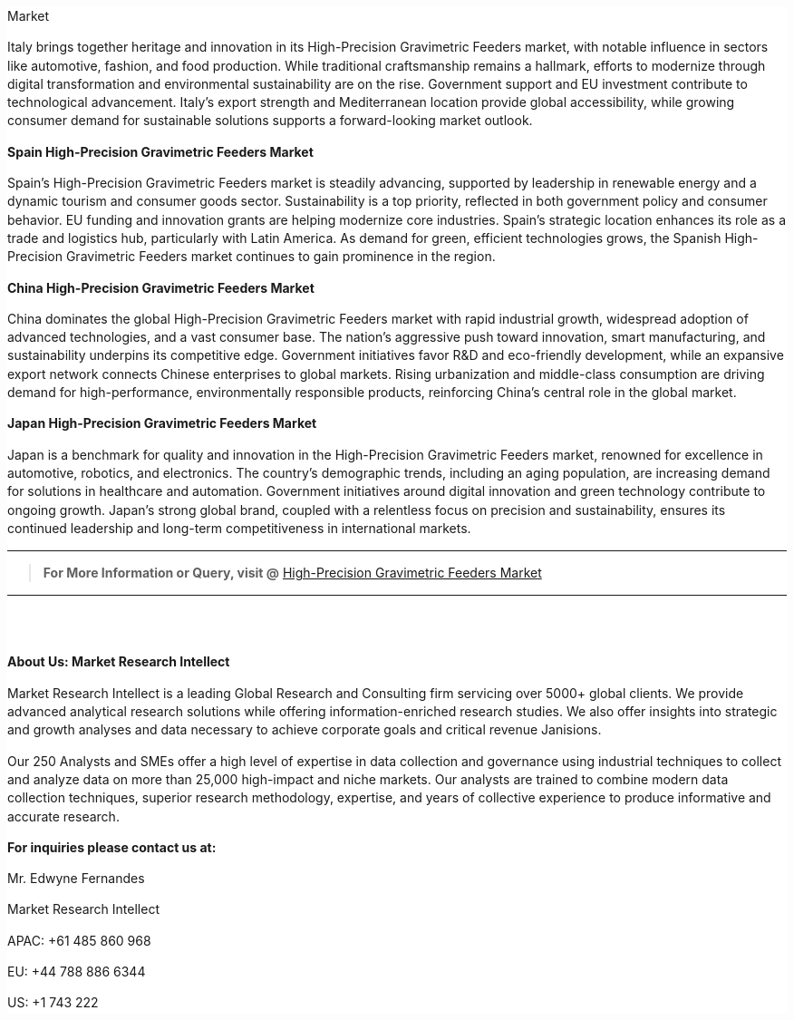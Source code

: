 Market</strong></p><p class="" data-start="3840" data-end="4422">Italy brings together heritage and innovation in its High-Precision Gravimetric Feeders market, with notable influence in sectors like automotive, fashion, and food production. While traditional craftsmanship remains a hallmark, efforts to modernize through digital transformation and environmental sustainability are on the rise. Government support and EU investment contribute to technological advancement. Italy&rsquo;s export strength and Mediterranean location provide global accessibility, while growing consumer demand for sustainable solutions supports a forward-looking market outlook.</p><p class="" data-start="4424" data-end="4975"><strong data-start="4424" data-end="4445">Spain High-Precision Gravimetric Feeders Market</strong></p><p class="" data-start="4424" data-end="4975">Spain&rsquo;s High-Precision Gravimetric Feeders market is steadily advancing, supported by leadership in renewable energy and a dynamic tourism and consumer goods sector. Sustainability is a top priority, reflected in both government policy and consumer behavior. EU funding and innovation grants are helping modernize core industries. Spain&rsquo;s strategic location enhances its role as a trade and logistics hub, particularly with Latin America. As demand for green, efficient technologies grows, the Spanish High-Precision Gravimetric Feeders market continues to gain prominence in the region.</p><p class="" data-start="4977" data-end="5589"><strong data-start="4977" data-end="4998">China High-Precision Gravimetric Feeders Market</strong></p><p class="" data-start="4977" data-end="5589">China dominates the global High-Precision Gravimetric Feeders market with rapid industrial growth, widespread adoption of advanced technologies, and a vast consumer base. The nation&rsquo;s aggressive push toward innovation, smart manufacturing, and sustainability underpins its competitive edge. Government initiatives favor R&amp;D and eco-friendly development, while an expansive export network connects Chinese enterprises to global markets. Rising urbanization and middle-class consumption are driving demand for high-performance, environmentally responsible products, reinforcing China&rsquo;s central role in the global market.</p><p class="" data-start="5591" data-end="6162"><strong data-start="5591" data-end="5612">Japan High-Precision Gravimetric Feeders Market</strong></p><p class="" data-start="5591" data-end="6162">Japan is a benchmark for quality and innovation in the High-Precision Gravimetric Feeders market, renowned for excellence in automotive, robotics, and electronics. The country&rsquo;s demographic trends, including an aging population, are increasing demand for solutions in healthcare and automation. Government initiatives around digital innovation and green technology contribute to ongoing growth. Japan&rsquo;s strong global brand, coupled with a relentless focus on precision and sustainability, ensures its continued leadership and long-term competitiveness in international markets.</p><hr /><blockquote><p><span class="font-[700]"><strong>For More Information or Query, visit&nbsp;@</strong>&nbsp;</span><span class="font-[700]"><a href="https://www.marketresearchintellect.com/product/high-precision-gravimetric-feeders-market/?utm_source=Linkedin&utm_medium=017" target="_blank" data-tracking-control-name="article-ssr-frontend-pulse_little-text-block" data-tracking-will-navigate="" data-test-link="">High-Precision Gravimetric Feeders Market</a></span></p></blockquote><hr /><h3>&nbsp;</h3><p><strong><span class="font-[700]">About Us: Market Research Intellect</span></strong></p><p><span class="">Market Research Intellect is a leading Global Research and Consulting firm servicing over 5000+ global clients. We provide advanced analytical research solutions while offering information-enriched research studies.&nbsp;</span>We also offer insights into strategic and growth analyses and data necessary to achieve corporate goals and critical revenue Janisions.</p><p><span class="">Our 250 Analysts and SMEs offer a high level of expertise in data collection and governance using industrial techniques to collect and analyze data on more than 25,000 high-impact and niche markets. Our analysts are trained to combine modern data collection techniques, superior research methodology, expertise, and years of collective experience to produce informative and accurate research.</span></p><p><strong>For inquiries please contact us at:</strong></p><p>Mr. Edwyne Fernandes</p><p>Market Research Intellect</p><p>APAC: +61 485 860 968</p><p>EU: +44 788 886 6344</p><p>US: +1 743 222